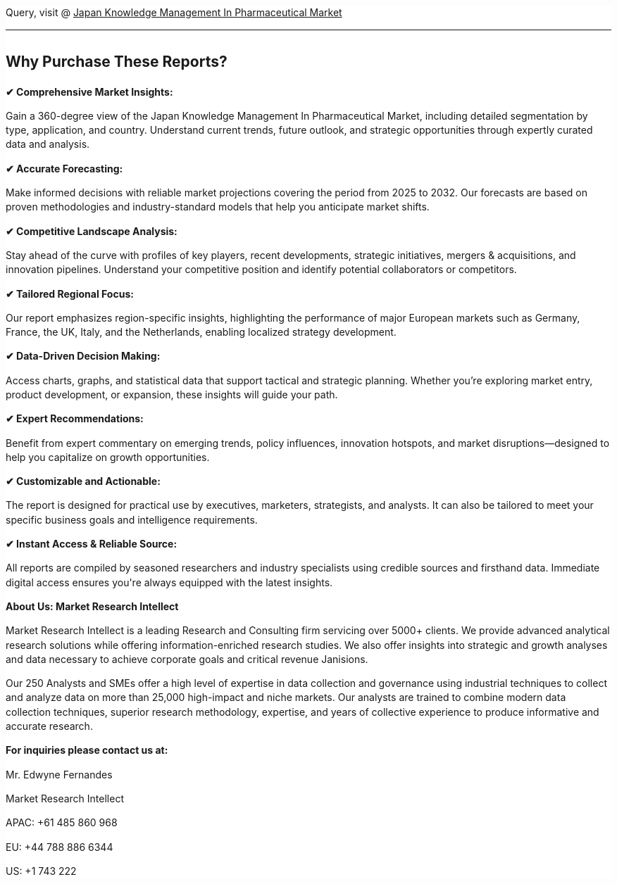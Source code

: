 Query, visit&nbsp;@</strong>&nbsp;</span><span class="font-[700]"><a href="https://www.marketresearchintellect.com/product/global-knowledge-management-in-pharmaceutical-market-size-and-forecast/?utm_source=Linkedin&utm_medium=019" target="_blank" data-tracking-control-name="article-ssr-frontend-pulse_little-text-block" data-tracking-will-navigate="" data-test-link="">Japan Knowledge Management In Pharmaceutical Market</a></span></p></blockquote><hr /><h2>Why Purchase These Reports?</h2><p><strong>✔ Comprehensive Market Insights:</strong></p><p>Gain a 360-degree view of the Japan Knowledge Management In Pharmaceutical Market, including detailed segmentation by type, application, and country. Understand current trends, future outlook, and strategic opportunities through expertly curated data and analysis.</p><p><strong>✔ Accurate Forecasting:</strong></p><p>Make informed decisions with reliable market projections covering the period from 2025 to 2032. Our forecasts are based on proven methodologies and industry-standard models that help you anticipate market shifts.</p><p><strong>✔ Competitive Landscape Analysis:</strong></p><p>Stay ahead of the curve with profiles of key players, recent developments, strategic initiatives, mergers &amp; acquisitions, and innovation pipelines. Understand your competitive position and identify potential collaborators or competitors.</p><p><strong>✔ Tailored Regional Focus:</strong></p><p>Our report emphasizes region-specific insights, highlighting the performance of major European markets such as Germany, France, the UK, Italy, and the Netherlands, enabling localized strategy development.</p><p><strong>✔ Data-Driven Decision Making:</strong></p><p>Access charts, graphs, and statistical data that support tactical and strategic planning. Whether you&rsquo;re exploring market entry, product development, or expansion, these insights will guide your path.</p><p><strong>✔ Expert Recommendations:</strong></p><p>Benefit from expert commentary on emerging trends, policy influences, innovation hotspots, and market disruptions&mdash;designed to help you capitalize on growth opportunities.</p><p><strong>✔ Customizable and Actionable:</strong></p><p>The report is designed for practical use by executives, marketers, strategists, and analysts. It can also be tailored to meet your specific business goals and intelligence requirements.</p><p><strong>✔ Instant Access &amp; Reliable Source:</strong></p><p>All reports are compiled by seasoned researchers and industry specialists using credible sources and firsthand data. Immediate digital access ensures you're always equipped with the latest insights.</p><p><strong><span class="font-[700]">About Us: Market Research Intellect</span></strong></p><p><span class="">Market Research Intellect is a leading Research and Consulting firm servicing over 5000+ clients. We provide advanced analytical research solutions while offering information-enriched research studies.&nbsp;</span>We also offer insights into strategic and growth analyses and data necessary to achieve corporate goals and critical revenue Janisions.</p><p><span class="">Our 250 Analysts and SMEs offer a high level of expertise in data collection and governance using industrial techniques to collect and analyze data on more than 25,000 high-impact and niche markets. Our analysts are trained to combine modern data collection techniques, superior research methodology, expertise, and years of collective experience to produce informative and accurate research.</span></p><p><strong>For inquiries please contact us at:</strong></p><p>Mr. Edwyne Fernandes</p><p>Market Research Intellect</p><p>APAC: +61 485 860 968</p><p>EU: +44 788 886 6344</p><p>US: +1 743 222